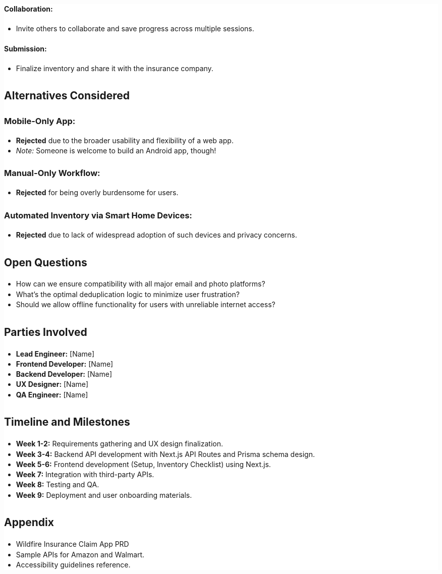 #### Collaboration:

- Invite others to collaborate and save progress across multiple sessions.

#### Submission:

- Finalize inventory and share it with the insurance company.

## Alternatives Considered

### Mobile-Only App:

- **Rejected** due to the broader usability and flexibility of a web app.
- _Note:_ Someone is welcome to build an Android app, though!

### Manual-Only Workflow:

- **Rejected** for being overly burdensome for users.

### Automated Inventory via Smart Home Devices:

- **Rejected** due to lack of widespread adoption of such devices and privacy concerns.

## Open Questions

- How can we ensure compatibility with all major email and photo platforms?
- What’s the optimal deduplication logic to minimize user frustration?
- Should we allow offline functionality for users with unreliable internet access?

## Parties Involved

- **Lead Engineer:** [Name]
- **Frontend Developer:** [Name]
- **Backend Developer:** [Name]
- **UX Designer:** [Name]
- **QA Engineer:** [Name]

## Timeline and Milestones

- **Week 1-2:** Requirements gathering and UX design finalization.
- **Week 3-4:** Backend API development with Next.js API Routes and Prisma schema design.
- **Week 5-6:** Frontend development (Setup, Inventory Checklist) using Next.js.
- **Week 7:** Integration with third-party APIs.
- **Week 8:** Testing and QA.
- **Week 9:** Deployment and user onboarding materials.

## Appendix

- Wildfire Insurance Claim App PRD
- Sample APIs for Amazon and Walmart.
- Accessibility guidelines reference.
